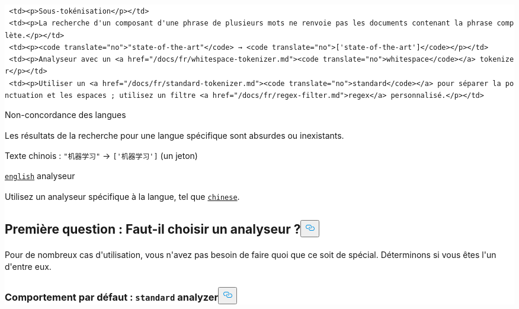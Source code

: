      <td><p>Sous-tokénisation</p></td>
     <td><p>La recherche d'un composant d'une phrase de plusieurs mots ne renvoie pas les documents contenant la phrase complète.</p></td>
     <td><p><code translate="no">"state-of-the-art"</code> → <code translate="no">['state-of-the-art']</code></p></td>
     <td><p>Analyseur avec un <a href="/docs/fr/whitespace-tokenizer.md"><code translate="no">whitespace</code></a> tokenizer</p></td>
     <td><p>Utiliser un <a href="/docs/fr/standard-tokenizer.md"><code translate="no">standard</code></a> pour séparer la ponctuation et les espaces ; utilisez un filtre <a href="/docs/fr/regex-filter.md">regex</a> personnalisé.</p></td>
   </tr>
   <tr>
     <td><p>Non-concordance des langues</p></td>
     <td><p>Les résultats de la recherche pour une langue spécifique sont absurdes ou inexistants.</p></td>
     <td><p>Texte chinois : <code translate="no">"机器学习"</code> → <code translate="no">['机器学习']</code> (un jeton)</p></td>
     <td><p><a href="/docs/fr/english-analyzer.md"><code translate="no">english</code></a> analyseur</p></td>
     <td><p>Utilisez un analyseur spécifique à la langue, tel que <a href="/docs/fr/chinese-analyzer.md"><code translate="no">chinese</code></a>.</p></td>
   </tr>
</table>
<h2 id="First-question-Do-you-need-to-choose-an-analyzer" class="common-anchor-header">Première question : Faut-il choisir un analyseur ?<button data-href="#First-question-Do-you-need-to-choose-an-analyzer" class="anchor-icon" translate="no">
      <svg translate="no"
        aria-hidden="true"
        focusable="false"
        height="20"
        version="1.1"
        viewBox="0 0 16 16"
        width="16"
      >
        <path
          fill="#0092E4"
          fill-rule="evenodd"
          d="M4 9h1v1H4c-1.5 0-3-1.69-3-3.5S2.55 3 4 3h4c1.45 0 3 1.69 3 3.5 0 1.41-.91 2.72-2 3.25V8.59c.58-.45 1-1.27 1-2.09C10 5.22 8.98 4 8 4H4c-.98 0-2 1.22-2 2.5S3 9 4 9zm9-3h-1v1h1c1 0 2 1.22 2 2.5S13.98 12 13 12H9c-.98 0-2-1.22-2-2.5 0-.83.42-1.64 1-2.09V6.25c-1.09.53-2 1.84-2 3.25C6 11.31 7.55 13 9 13h4c1.45 0 3-1.69 3-3.5S14.5 6 13 6z"
        ></path>
      </svg>
    </button></h2><p>Pour de nombreux cas d'utilisation, vous n'avez pas besoin de faire quoi que ce soit de spécial. Déterminons si vous êtes l'un d'entre eux.</p>
<h3 id="Default-behavior-standard-analyzer" class="common-anchor-header">Comportement par défaut : <code translate="no">standard</code> analyzer<button data-href="#Default-behavior-standard-analyzer" class="anchor-icon" translate="no">
      <svg translate="no"
        aria-hidden="true"
        focusable="false"
        height="20"
        version="1.1"
        viewBox="0 0 16 16"
        width="16"
      >
        <path
          fill="#0092E4"
          fill-rule="evenodd"
          d="M4 9h1v1H4c-1.5 0-3-1.69-3-3.5S2.55 3 4 3h4c1.45 0 3 1.69 3 3.5 0 1.41-.91 2.72-2 3.25V8.59c.58-.45 1-1.27 1-2.09C10 5.22 8.98 4 8 4H4c-.98 0-2 1.22-2 2.5S3 9 4 9zm9-3h-1v1h1c1 0 2 1.22 2 2.5S13.98 12 13 12H9c-.98 0-2-1.22-2-2.5 0-.83.42-1.64 1-2.09V6.25c-1.09.53-2 1.84-2 3.25C6 11.31 7.55 13 9 13h4c1.45 0 3-1.69 3-3.5S14.5 6 13 6z"
        ></path>